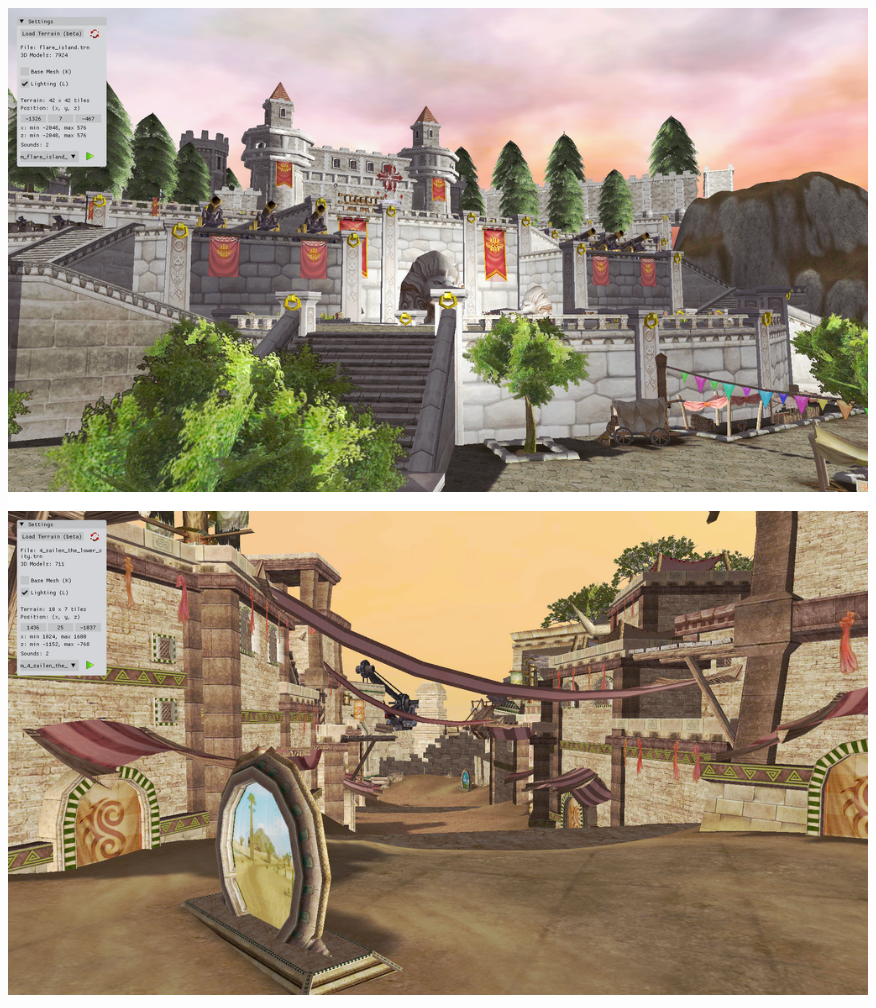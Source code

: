 ![flare-island](aux_docs/result-terrain1.png)

![sailen-the-lower-city](aux_docs/result-terrain2.png)
